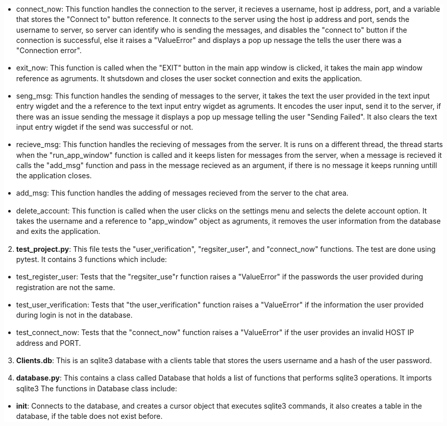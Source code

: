 + connect_now: This function handles the connection to the server, it recieves a username, host ip address, port, and a variable that stores the 
"Connect to" button reference. It connects to the server using the host ip address and port, sends the username to server, so server can identify 
who is sending the messages, and disables the "connect to" button if the connection is successful, else it raises a "ValueError" and displays a 
pop up nessage the tells the user there was a "Connection error".

+ exit_now: This function is called when the "EXIT" button in the main app window is clicked, it takes the main app window reference as agruments. 
It shutsdown and closes the user socket connection and exits the application.

+ seng_msg: This function handles the sending of messages to the server, it takes the text the user provided in the text input entry wigdet and 
the a reference to the text input entry wigdet as agruments. It encodes the user input, send it to the server, if there was an issue sending the 
message it displays a pop up message telling the user "Sending Failed". It also clears the text input entry wigdet if the send was successful or not.
    
+ recieve_msg: This function handles the recieving of messages from the server. It is runs on a different thread, the thread starts when the 
"run_app_window" function is called and it keeps listen for messages from the server, when a message is recieved it calls the "add_msg" function and 
pass in the message recieved as an argument, if there is no message it keeps running untill the application closes.

+ add_msg: This function handles the adding of messages recieved from the server to the chat area.

+ delete_account: This function is called when the user clicks on the settings menu and selects the delete account option. It takes the username 
and a reference to "app_window" object as agruments, it removes the user information from the database and exits the application.

2) **test_project.py**: This file tests the "user_verification", "regsiter_user", and "connect_now" functions. The test are done using pytest.
It contains 3 functions which include:

+ test_register_user: Tests that the "regsiter_use"r function raises a "ValueError" if the passwords the user provided during registration are not
the same. 

+ test_user_verification: Tests that "the user_verification" function raises a "ValueError" if the information the user provided during login is not
in the database. 

+ test_connect_now: Tests that the "connect_now" function raises a "ValueError" if the user provides an invalid HOST IP address and PORT.

3) **Clients.db**: This is an sqlite3 database with a clients table that stores the users username and a hash of the user password.

4) **database.py**: This contains a class called Database that holds a list of functions that performs sqlite3 operations. It imports sqlite3 The
functions in Database class include: 

+ __init__: Connects to the database, and creates a cursor object that executes sqlite3 commands, it also creates a table in the database,
if the table does not exist before.
